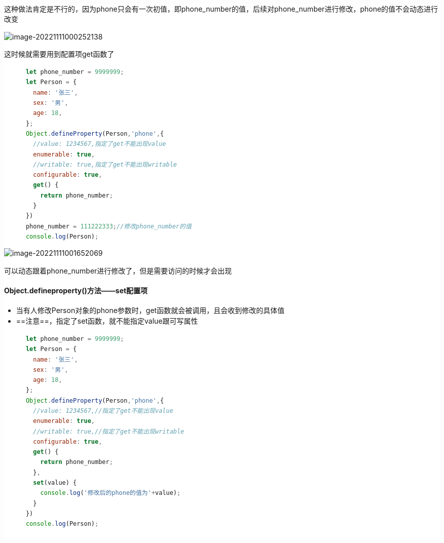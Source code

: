 这种做法肯定是不行的，因为phone只会有一次初值，即phone_number的值，后续对phone_number进行修改，phone的值不会动态进行改变

![image-20221111000252138](D:\TyporaWorks\图片文件夹存放\image-20221111000252138.png)

这时候就需要用到配置项get函数了

```js
      let phone_number = 9999999;
      let Person = {
        name: '张三',
        sex: '男',
        age: 18,
      };
      Object.defineProperty(Person,'phone',{
        //value: 1234567,指定了get不能出现value
        enumerable: true,
        //writable: true,指定了get不能出现writable
        configurable: true,
        get() {
          return phone_number;
        }
      })
      phone_number = 111222333;//修改phone_number的值
      console.log(Person);
```

![image-20221111001652069](D:\TyporaWorks\图片文件夹存放\image-20221111001652069.png)

可以动态跟着phone_number进行修改了，但是需要访问的时候才会出现



#### Object.defineproperty()方法——set配置项

+ 当有人修改Person对象的phone参数时，get函数就会被调用，且会收到修改的具体值
+ ==注意==，指定了set函数，就不能指定value跟可写属性

```js
      let phone_number = 9999999;
      let Person = {
        name: '张三',
        sex: '男',
        age: 18,
      };
      Object.defineProperty(Person,'phone',{
        //value: 1234567,//指定了get不能出现value
        enumerable: true,
        //writable: true,//指定了get不能出现writable
        configurable: true,
        get() {
          return phone_number;
        },
        set(value) {
          console.log('修改后的phone的值为'+value);
        }
      })
      console.log(Person);
      
```
